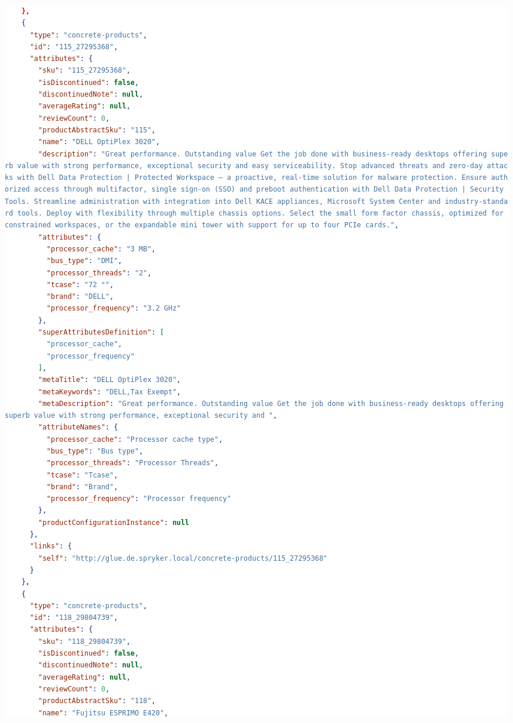 ```json
    },
    {
      "type": "concrete-products",
      "id": "115_27295368",
      "attributes": {
        "sku": "115_27295368",
        "isDiscontinued": false,
        "discontinuedNote": null,
        "averageRating": null,
        "reviewCount": 0,
        "productAbstractSku": "115",
        "name": "DELL OptiPlex 3020",
        "description": "Great performance. Outstanding value Get the job done with business-ready desktops offering superb value with strong performance, exceptional security and easy serviceability. Stop advanced threats and zero-day attacks with Dell Data Protection | Protected Workspace — a proactive, real-time solution for malware protection. Ensure authorized access through multifactor, single sign-on (SSO) and preboot authentication with Dell Data Protection | Security Tools. Streamline administration with integration into Dell KACE appliances, Microsoft System Center and industry-standard tools. Deploy with flexibility through multiple chassis options. Select the small form factor chassis, optimized for constrained workspaces, or the expandable mini tower with support for up to four PCIe cards.",
        "attributes": {
          "processor_cache": "3 MB",
          "bus_type": "DMI",
          "processor_threads": "2",
          "tcase": "72 °",
          "brand": "DELL",
          "processor_frequency": "3.2 GHz"
        },
        "superAttributesDefinition": [
          "processor_cache",
          "processor_frequency"
        ],
        "metaTitle": "DELL OptiPlex 3020",
        "metaKeywords": "DELL,Tax Exempt",
        "metaDescription": "Great performance. Outstanding value Get the job done with business-ready desktops offering superb value with strong performance, exceptional security and ",
        "attributeNames": {
          "processor_cache": "Processor cache type",
          "bus_type": "Bus type",
          "processor_threads": "Processor Threads",
          "tcase": "Tcase",
          "brand": "Brand",
          "processor_frequency": "Processor frequency"
        },
        "productConfigurationInstance": null
      },
      "links": {
        "self": "http://glue.de.spryker.local/concrete-products/115_27295368"
      }
    },
    {
      "type": "concrete-products",
      "id": "118_29804739",
      "attributes": {
        "sku": "118_29804739",
        "isDiscontinued": false,
        "discontinuedNote": null,
        "averageRating": null,
        "reviewCount": 0,
        "productAbstractSku": "118",
        "name": "Fujitsu ESPRIMO E420",
```